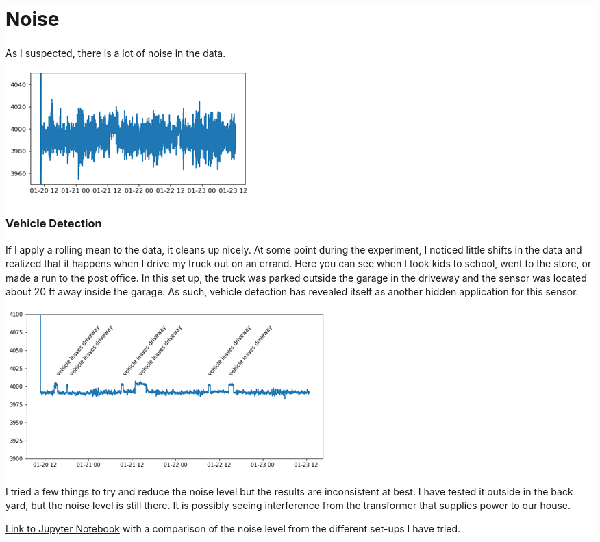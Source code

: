 
# Noise

As I suspected, there is a lot of noise in the data. 

![Noise](/assets/20210310/Noise.png)

### Vehicle Detection

If I apply a rolling mean to the data, it cleans up nicely. At some point during the experiment, I noticed little shifts in the data and realized that it happens when I drive my truck out on an errand. Here you can see when I took kids to school, went to the store, or made a run to the post office. In this set up, the truck was parked outside the garage in the driveway and the sensor was located about 20 ft away inside the garage. As such, vehicle detection has revealed itself as another hidden application for this sensor.

![Vehicle Detection](/assets/20210310/vdetection.png)

I tried a few things to try and reduce the noise level but the results are inconsistent at best. I have tested it outside in the back yard, but the noise level is still there. It is possibly seeing interference from the transformer that supplies power to our house. 

[Link to Jupyter Notebook](https://github.com/engrinak/ObsPi/blob/master/Noise%20Compare.ipynb) with a comparison of the noise level from the different set-ups I have tried.

